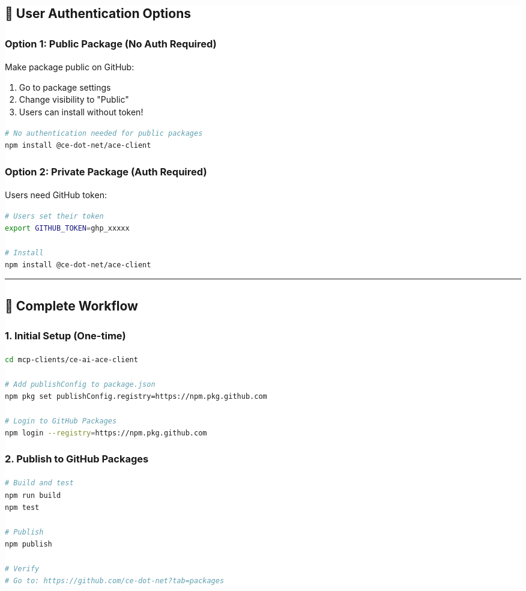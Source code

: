 
## 🔐 User Authentication Options

### Option 1: Public Package (No Auth Required)

Make package public on GitHub:

1. Go to package settings
2. Change visibility to "Public"
3. Users can install without token!

```bash
# No authentication needed for public packages
npm install @ce-dot-net/ace-client
```

### Option 2: Private Package (Auth Required)

Users need GitHub token:

```bash
# Users set their token
export GITHUB_TOKEN=ghp_xxxxx

# Install
npm install @ce-dot-net/ace-client
```

---

## 🚀 Complete Workflow

### 1. Initial Setup (One-time)

```bash
cd mcp-clients/ce-ai-ace-client

# Add publishConfig to package.json
npm pkg set publishConfig.registry=https://npm.pkg.github.com

# Login to GitHub Packages
npm login --registry=https://npm.pkg.github.com
```

### 2. Publish to GitHub Packages

```bash
# Build and test
npm run build
npm test

# Publish
npm publish

# Verify
# Go to: https://github.com/ce-dot-net?tab=packages
```
